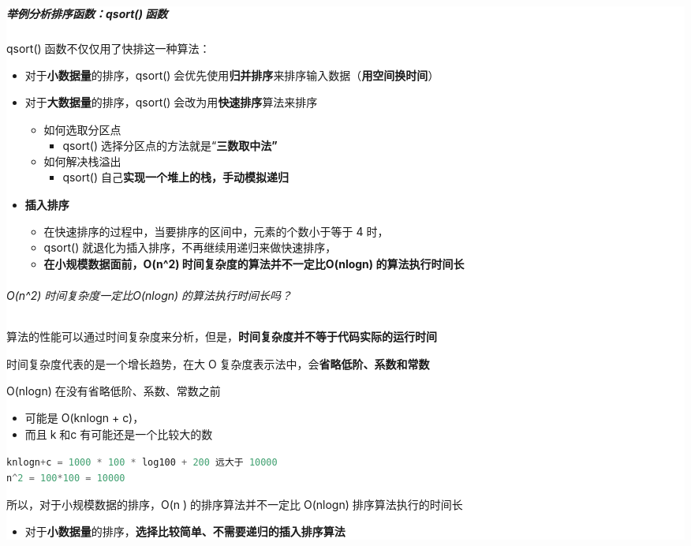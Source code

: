 

##### 举例分析排序函数：qsort() 函数

qsort() 函数不仅仅用了快排这一种算法：

- 对于**小数据量**的排序，qsort() 会优先使用**归并排序**来排序输入数据（**用空间换时间**）
- 对于**大数据量**的排序，qsort() 会改为用**快速排序**算法来排序
  - 如何选取分区点
    - qsort() 选择分区点的方法就是“**三数取中法”**
  - 如何解决栈溢出
    - qsort() 自己**实现一个堆上的栈，手动模拟递归**

- **插入排序**
  - 在快速排序的过程中，当要排序的区间中，元素的个数小于等于 4 时，
  - qsort() 就退化为插入排序，不再继续用递归来做快速排序，
  - **在小规模数据面前，O(n^2) 时间复杂度的算法并不一定比O(nlogn) 的算法执行时间长**



###### O(n^2) 时间复杂度一定比O(nlogn) 的算法执行时间长吗？

算法的性能可以通过时间复杂度来分析，但是，**时间复杂度并不等于代码实际的运行时间**

时间复杂度代表的是一个增长趋势，在大 O 复杂度表示法中，会**省略低阶、系数和常数**

O(nlogn) 在没有省略低阶、系数、常数之前

- 可能是 O(knlogn + c)，
- 而且 k 和c 有可能还是一个比较大的数

```c++
knlogn+c = 1000 * 100 * log100 + 200 远大于 10000
n^2 = 100*100 = 10000
```

所以，对于小规模数据的排序，O(n ) 的排序算法并不一定比 O(nlogn) 排序算法执行的时间长

- 对于**小数据量**的排序，**选择比较简单、不需要递归的插入排序算法**